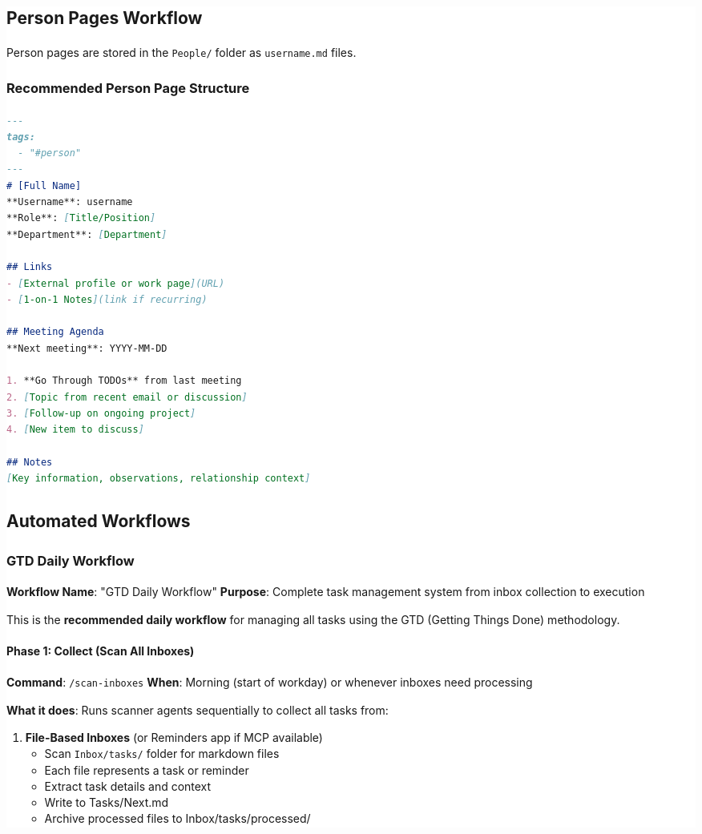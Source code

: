 ## Person Pages Workflow

Person pages are stored in the `People/` folder as `username.md` files.

### Recommended Person Page Structure

```markdown
---
tags:
  - "#person"
---
# [Full Name]
**Username**: username
**Role**: [Title/Position]
**Department**: [Department]

## Links
- [External profile or work page](URL)
- [1-on-1 Notes](link if recurring)

## Meeting Agenda
**Next meeting**: YYYY-MM-DD

1. **Go Through TODOs** from last meeting
2. [Topic from recent email or discussion]
3. [Follow-up on ongoing project]
4. [New item to discuss]

## Notes
[Key information, observations, relationship context]
```

## Automated Workflows

### GTD Daily Workflow

**Workflow Name**: "GTD Daily Workflow"
**Purpose**: Complete task management system from inbox collection to execution

This is the **recommended daily workflow** for managing all tasks using the GTD (Getting Things Done) methodology.

#### Phase 1: Collect (Scan All Inboxes)

**Command**: `/scan-inboxes`
**When**: Morning (start of workday) or whenever inboxes need processing

**What it does**: Runs scanner agents sequentially to collect all tasks from:

1. **File-Based Inboxes** (or Reminders app if MCP available)
   - Scan `Inbox/tasks/` folder for markdown files
   - Each file represents a task or reminder
   - Extract task details and context
   - Write to Tasks/Next.md
   - Archive processed files to Inbox/tasks/processed/
